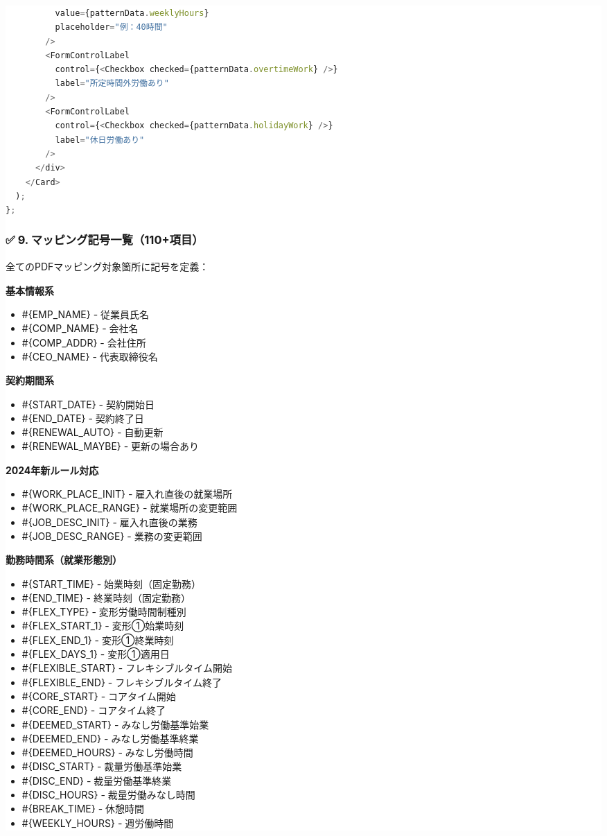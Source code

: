 ```javascript
          value={patternData.weeklyHours}
          placeholder="例：40時間"
        />
        <FormControlLabel
          control={<Checkbox checked={patternData.overtimeWork} />}
          label="所定時間外労働あり"
        />
        <FormControlLabel
          control={<Checkbox checked={patternData.holidayWork} />}
          label="休日労働あり"
        />
      </div>
    </Card>
  );
};
```

### ✅ 9. マッピング記号一覧（110+項目）
全てのPDFマッピング対象箇所に記号を定義：

**基本情報系**
- #{EMP_NAME} - 従業員氏名
- #{COMP_NAME} - 会社名
- #{COMP_ADDR} - 会社住所
- #{CEO_NAME} - 代表取締役名

**契約期間系**
- #{START_DATE} - 契約開始日
- #{END_DATE} - 契約終了日
- #{RENEWAL_AUTO} - 自動更新
- #{RENEWAL_MAYBE} - 更新の場合あり

**2024年新ルール対応**
- #{WORK_PLACE_INIT} - 雇入れ直後の就業場所
- #{WORK_PLACE_RANGE} - 就業場所の変更範囲
- #{JOB_DESC_INIT} - 雇入れ直後の業務
- #{JOB_DESC_RANGE} - 業務の変更範囲

**勤務時間系（就業形態別）**
- #{START_TIME} - 始業時刻（固定勤務）
- #{END_TIME} - 終業時刻（固定勤務）
- #{FLEX_TYPE} - 変形労働時間制種別
- #{FLEX_START_1} - 変形①始業時刻
- #{FLEX_END_1} - 変形①終業時刻
- #{FLEX_DAYS_1} - 変形①適用日
- #{FLEXIBLE_START} - フレキシブルタイム開始
- #{FLEXIBLE_END} - フレキシブルタイム終了
- #{CORE_START} - コアタイム開始
- #{CORE_END} - コアタイム終了
- #{DEEMED_START} - みなし労働基準始業
- #{DEEMED_END} - みなし労働基準終業
- #{DEEMED_HOURS} - みなし労働時間
- #{DISC_START} - 裁量労働基準始業
- #{DISC_END} - 裁量労働基準終業
- #{DISC_HOURS} - 裁量労働みなし時間
- #{BREAK_TIME} - 休憩時間
- #{WEEKLY_HOURS} - 週労働時間
